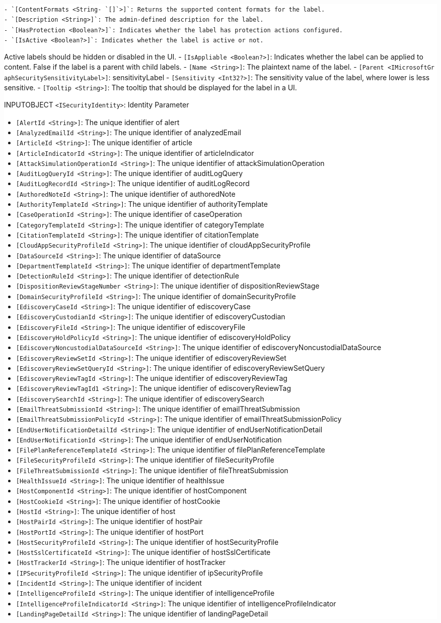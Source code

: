     - `[ContentFormats <String- `[]`>]`: Returns the supported content formats for the label.
    - `[Description <String>]`: The admin-defined description for the label.
    - `[HasProtection <Boolean?>]`: Indicates whether the label has protection actions configured.
    - `[IsActive <Boolean?>]`: Indicates whether the label is active or not.
Active labels should be hidden or disabled in the UI.
    - `[IsAppliable <Boolean?>]`: Indicates whether the label can be applied to content.
False if the label is a parent with child labels.
    - `[Name <String>]`: The plaintext name of the label.
    - `[Parent <IMicrosoftGraphSecuritySensitivityLabel>]`: sensitivityLabel
    - `[Sensitivity <Int32?>]`: The sensitivity value of the label, where lower is less sensitive.
    - `[Tooltip <String>]`: The tooltip that should be displayed for the label in a UI.

INPUTOBJECT `<ISecurityIdentity>`: Identity Parameter
  - `[AlertId <String>]`: The unique identifier of alert
  - `[AnalyzedEmailId <String>]`: The unique identifier of analyzedEmail
  - `[ArticleId <String>]`: The unique identifier of article
  - `[ArticleIndicatorId <String>]`: The unique identifier of articleIndicator
  - `[AttackSimulationOperationId <String>]`: The unique identifier of attackSimulationOperation
  - `[AuditLogQueryId <String>]`: The unique identifier of auditLogQuery
  - `[AuditLogRecordId <String>]`: The unique identifier of auditLogRecord
  - `[AuthoredNoteId <String>]`: The unique identifier of authoredNote
  - `[AuthorityTemplateId <String>]`: The unique identifier of authorityTemplate
  - `[CaseOperationId <String>]`: The unique identifier of caseOperation
  - `[CategoryTemplateId <String>]`: The unique identifier of categoryTemplate
  - `[CitationTemplateId <String>]`: The unique identifier of citationTemplate
  - `[CloudAppSecurityProfileId <String>]`: The unique identifier of cloudAppSecurityProfile
  - `[DataSourceId <String>]`: The unique identifier of dataSource
  - `[DepartmentTemplateId <String>]`: The unique identifier of departmentTemplate
  - `[DetectionRuleId <String>]`: The unique identifier of detectionRule
  - `[DispositionReviewStageNumber <String>]`: The unique identifier of dispositionReviewStage
  - `[DomainSecurityProfileId <String>]`: The unique identifier of domainSecurityProfile
  - `[EdiscoveryCaseId <String>]`: The unique identifier of ediscoveryCase
  - `[EdiscoveryCustodianId <String>]`: The unique identifier of ediscoveryCustodian
  - `[EdiscoveryFileId <String>]`: The unique identifier of ediscoveryFile
  - `[EdiscoveryHoldPolicyId <String>]`: The unique identifier of ediscoveryHoldPolicy
  - `[EdiscoveryNoncustodialDataSourceId <String>]`: The unique identifier of ediscoveryNoncustodialDataSource
  - `[EdiscoveryReviewSetId <String>]`: The unique identifier of ediscoveryReviewSet
  - `[EdiscoveryReviewSetQueryId <String>]`: The unique identifier of ediscoveryReviewSetQuery
  - `[EdiscoveryReviewTagId <String>]`: The unique identifier of ediscoveryReviewTag
  - `[EdiscoveryReviewTagId1 <String>]`: The unique identifier of ediscoveryReviewTag
  - `[EdiscoverySearchId <String>]`: The unique identifier of ediscoverySearch
  - `[EmailThreatSubmissionId <String>]`: The unique identifier of emailThreatSubmission
  - `[EmailThreatSubmissionPolicyId <String>]`: The unique identifier of emailThreatSubmissionPolicy
  - `[EndUserNotificationDetailId <String>]`: The unique identifier of endUserNotificationDetail
  - `[EndUserNotificationId <String>]`: The unique identifier of endUserNotification
  - `[FilePlanReferenceTemplateId <String>]`: The unique identifier of filePlanReferenceTemplate
  - `[FileSecurityProfileId <String>]`: The unique identifier of fileSecurityProfile
  - `[FileThreatSubmissionId <String>]`: The unique identifier of fileThreatSubmission
  - `[HealthIssueId <String>]`: The unique identifier of healthIssue
  - `[HostComponentId <String>]`: The unique identifier of hostComponent
  - `[HostCookieId <String>]`: The unique identifier of hostCookie
  - `[HostId <String>]`: The unique identifier of host
  - `[HostPairId <String>]`: The unique identifier of hostPair
  - `[HostPortId <String>]`: The unique identifier of hostPort
  - `[HostSecurityProfileId <String>]`: The unique identifier of hostSecurityProfile
  - `[HostSslCertificateId <String>]`: The unique identifier of hostSslCertificate
  - `[HostTrackerId <String>]`: The unique identifier of hostTracker
  - `[IPSecurityProfileId <String>]`: The unique identifier of ipSecurityProfile
  - `[IncidentId <String>]`: The unique identifier of incident
  - `[IntelligenceProfileId <String>]`: The unique identifier of intelligenceProfile
  - `[IntelligenceProfileIndicatorId <String>]`: The unique identifier of intelligenceProfileIndicator
  - `[LandingPageDetailId <String>]`: The unique identifier of landingPageDetail